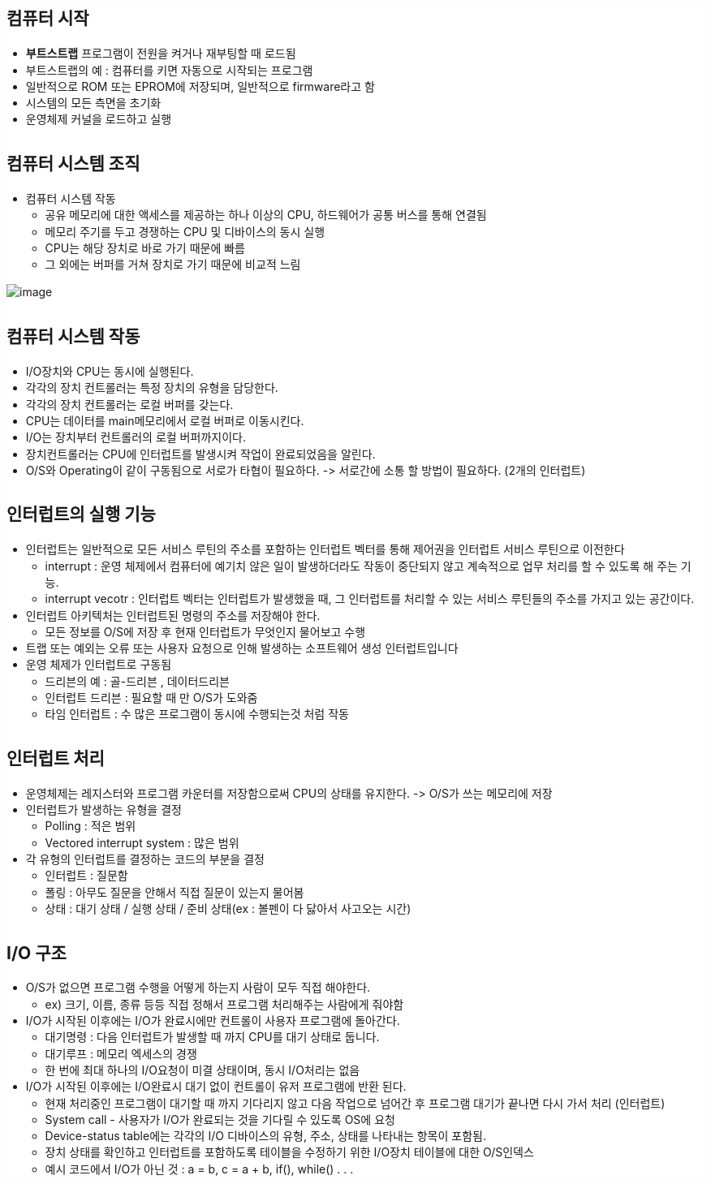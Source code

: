 ## <strong>컴퓨터 시작</strong>
- <strong>부트스트랩</strong> 프로그램이 전원을 켜거나 재부팅할 때 로드됨
- 부트스트랩의 예 : 컴퓨터를 키면 자동으로 시작되는 프로그램
- 일반적으로 ROM 또는 EPROM에 저장되며, 일반적으로 firmware라고 함
- 시스템의 모든 측면을 초기화
- 운영체제 커널을 로드하고 실행

## <strong>컴퓨터 시스템 조직</strong>
- 컴퓨터 시스템 작동
    - 공유 메모리에 대한 액세스를 제공하는 하나 이상의 CPU, 하드웨어가 공통 버스를 통해 연결됨
    - 메모리 주기를 두고 경쟁하는 CPU 및 디바이스의 동시 실행
    - CPU는 해당 장치로 바로 가기 때문에 빠름
    - 그 외에는 버퍼를 거쳐 장치로 가기 때문에 비교적 느림
<img width="478" alt="image" src="https://user-images.githubusercontent.com/99342700/224535865-83fb4013-08ef-4b28-9987-f1d6ed9131ab.png">

## <strong>컴퓨터 시스템 작동</strong>
- I/O장치와 CPU는 동시에 실행된다.
- 각각의 장치 컨트롤러는 특정 장치의 유형을 담당한다.
- 각각의 장치 컨트롤러는 로컬 버퍼를 갖는다.
- CPU는 데이터를 main메모리에서 로컬 버퍼로 이동시킨다.
- I/O는 장치부터 컨트롤러의 로컬 버퍼까지이다.
- 장치컨트롤러는 CPU에 인터럽트를 발생시켜 작업이 완료되었음을 알린다.
- O/S와 Operating이 같이 구동됨으로 서로가 타협이 필요하다. -> 서로간에 소통 할 방법이 필요하다. (2개의 인터럽트)

## <strong>인터럽트의 실행 기능</strong>
- 인터럽트는 일반적으로 모든 서비스 루틴의 주소를 포함하는 인터럽트 벡터를 통해 제어권을 인터럽트 서비스 루틴으로 이전한다
    - interrupt : 운영 체제에서 컴퓨터에 예기치 않은 일이 발생하더라도 작동이 중단되지 않고 계속적으로 업무 처리를 할 수 있도록 해 주는 기능.
    - interrupt vecotr : 인터럽트 벡터는 인터럽트가 발생했을 때, 그 인터럽트를 처리할 수 있는 서비스 루틴들의 주소를 가지고 있는 공간이다.
- 인터럽트 아키텍처는 인터럽트된 명령의 주소를 저장해야 한다.
    - 모든 정보를 O/S에 저장 후 현재 인터럽트가 무엇인지 물어보고 수행
- 트랩 또는 예외는 오류 또는 사용자 요청으로 인해 발생하는 소프트웨어 생성 인터럽트입니다
- 운영 체제가 인터럽트로 구동됨
    - 드리븐의 예 : 골-드리븐 , 데이터드리븐
    - 인터럽트 드리븐 : 필요할 때 만 O/S가 도와줌
    - 타임 인터럽트 : 수 많은 프로그램이 동시에 수행되는것 처럼 작동

## <strong>인터럽트 처리</strong>
- 운영체제는 레지스터와 프로그램 카운터를 저장함으로써 CPU의 상태를 유지한다. -> O/S가 쓰는 메모리에 저장
- 인터럽트가 발생하는 유형을 결정
    - Polling : 적은 범위
    - Vectored interrupt system : 많은 범위
- 각 유형의 인터럽트를 결정하는 코드의 부분을 결정
    - 인터럽트 : 질문함
    - 폴링 : 아무도 질문을 안해서 직접 질문이 있는지 물어봄
    - 상태 : 대기 상태 / 실행 상태 / 준비 상태(ex : 볼펜이 다 닳아서 사고오는 시간)

## <strong>I/O 구조</strong>
- O/S가 없으면 프로그램 수행을 어떻게 하는지 사람이 모두 직접 해야한다.
    - ex) 크기, 이름, 종류 등등 직접 정해서 프로그램 처리해주는 사람에게 줘야함
- I/O가 시작된 이후에는 I/O가 완료시에만 컨트롤이 사용자 프로그램에 돌아간다.
    - 대기명령 : 다음 인터럽트가 발생할 때 까지 CPU를 대기 상태로 둡니다.
    - 대기루프 : 메모리 엑세스의 경쟁
    - 한 번에 최대 하나의 I/O요청이 미결 상태이며, 동시 I/O처리는 없음
- I/O가 시작된 이후에는 I/O완료시 대기 없이 컨트롤이 유저 프로그램에 반환 된다.
    - 현재 처리중인 프로그램이 대기할 때 까지 기다리지 않고 다음 작업으로 넘어간 후 프로그램 대기가 끝나면 다시 가서 처리 (인터럽트)
    - System call - 사용자가 I/O가 완료되는 것을 기다릴 수 있도록 OS에 요청
    - Device-status table에는 각각의 I/O 디바이스의 유형, 주소, 상태를 나타내는 항목이 포함됨.
    - 장치 상태를 확인하고 인터럽트를 포함하도록 테이블을 수정하기 위한 I/O장치 테이블에 대한 O/S인덱스
    - 예시 코드에서 I/O가 아닌 것 : a = b, c = a + b, if(), while() . . .